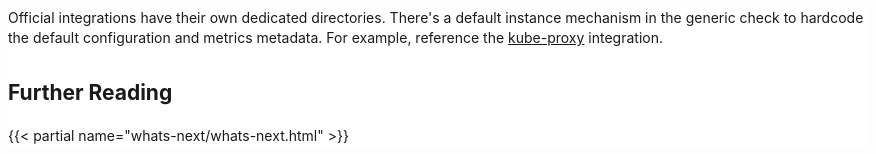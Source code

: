 Official integrations have their own dedicated directories. There's a default instance mechanism in the generic check to hardcode the default configuration and metrics metadata. For example, reference the [kube-proxy][16] integration.

## Further Reading

{{< partial name="whats-next/whats-next.html" >}}

[1]: /integrations/openmetrics/
[2]: /integrations/prometheus/
[3]: https://github.com/DataDog/integrations-core/tree/master/openmetrics
[4]: https://github.com/DataDog/integrations-core/tree/master/prometheus
[5]: /developers/custom_checks/prometheus/
[6]: /integrations/guide/prometheus-metrics
[7]: /agent/kubernetes/#installation
[8]: /getting_started/tagging/
[9]: https://github.com/DataDog/integrations-core/blob/master/openmetrics/datadog_checks/openmetrics/data/conf.yaml.example
[10]: https://app.datadoghq.com/account/settings#agent/kubernetes
[11]: /resources/yaml/prometheus.yaml
[12]: https://app.datadoghq.com/metric/summary
[13]: /agent/faq/template_variables/
[14]: https://github.com/DataDog/integrations-core/blob/7.27.x/openmetrics/datadog_checks/openmetrics/data/conf.yaml.example
[15]: https://github.com/DataDog/integrations-core/blob/7.27.x/openmetrics/datadog_checks/openmetrics/data/conf.yaml.example
[16]: https://github.com/DataDog/integrations-core/tree/master/kube_proxy
